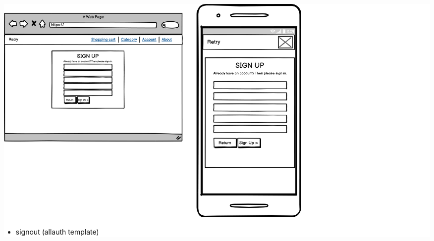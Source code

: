  <img src="readme-img/wireframes/signup.html.png" alt="signup" style="width:600px;"/>

 - signout (allauth template)
 